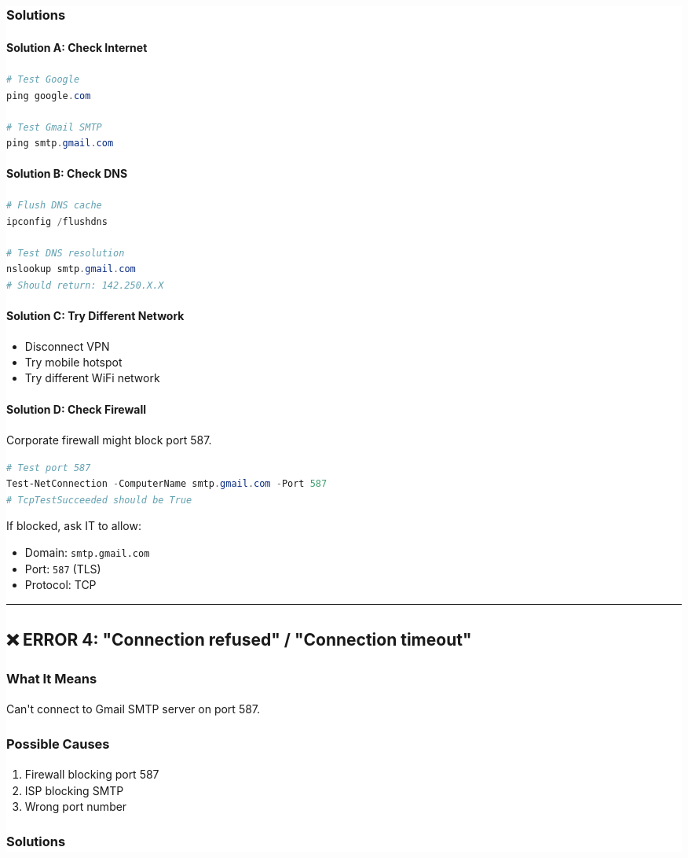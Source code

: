 ### Solutions

#### Solution A: Check Internet
```powershell
# Test Google
ping google.com

# Test Gmail SMTP
ping smtp.gmail.com
```

#### Solution B: Check DNS
```powershell
# Flush DNS cache
ipconfig /flushdns

# Test DNS resolution
nslookup smtp.gmail.com
# Should return: 142.250.X.X
```

#### Solution C: Try Different Network
- Disconnect VPN
- Try mobile hotspot
- Try different WiFi network

#### Solution D: Check Firewall
Corporate firewall might block port 587.
```powershell
# Test port 587
Test-NetConnection -ComputerName smtp.gmail.com -Port 587
# TcpTestSucceeded should be True
```

If blocked, ask IT to allow:
- Domain: `smtp.gmail.com`
- Port: `587` (TLS)
- Protocol: TCP

---

## ❌ ERROR 4: "Connection refused" / "Connection timeout"

### What It Means
Can't connect to Gmail SMTP server on port 587.

### Possible Causes
1. Firewall blocking port 587
2. ISP blocking SMTP
3. Wrong port number

### Solutions
